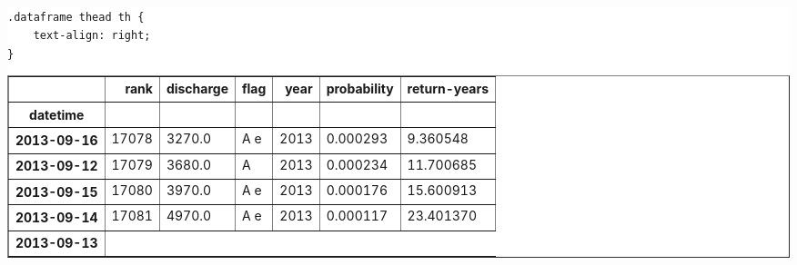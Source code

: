     .dataframe thead th {
        text-align: right;
    }
</style>
<table border="1" class="dataframe">
  <thead>
    <tr style="text-align: right;">
      <th></th>
      <th>rank</th>
      <th>discharge</th>
      <th>flag</th>
      <th>year</th>
      <th>probability</th>
      <th>return-years</th>
    </tr>
    <tr>
      <th>datetime</th>
      <th></th>
      <th></th>
      <th></th>
      <th></th>
      <th></th>
      <th></th>
    </tr>
  </thead>
  <tbody>
    <tr>
      <th>2013-09-16</th>
      <td>17078</td>
      <td>3270.0</td>
      <td>A e</td>
      <td>2013</td>
      <td>0.000293</td>
      <td>9.360548</td>
    </tr>
    <tr>
      <th>2013-09-12</th>
      <td>17079</td>
      <td>3680.0</td>
      <td>A</td>
      <td>2013</td>
      <td>0.000234</td>
      <td>11.700685</td>
    </tr>
    <tr>
      <th>2013-09-15</th>
      <td>17080</td>
      <td>3970.0</td>
      <td>A e</td>
      <td>2013</td>
      <td>0.000176</td>
      <td>15.600913</td>
    </tr>
    <tr>
      <th>2013-09-14</th>
      <td>17081</td>
      <td>4970.0</td>
      <td>A e</td>
      <td>2013</td>
      <td>0.000117</td>
      <td>23.401370</td>
    </tr>
    <tr>
      <th>2013-09-13</th>